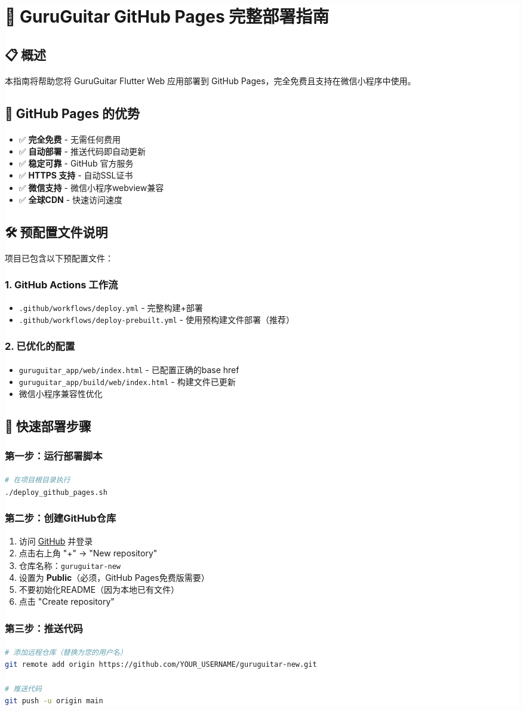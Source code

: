 # 🚀 GuruGuitar GitHub Pages 完整部署指南

## 📋 概述

本指南将帮助您将 GuruGuitar Flutter Web 应用部署到 GitHub Pages，完全免费且支持在微信小程序中使用。

## 🎯 GitHub Pages 的优势

- ✅ **完全免费** - 无需任何费用
- ✅ **自动部署** - 推送代码即自动更新  
- ✅ **稳定可靠** - GitHub 官方服务
- ✅ **HTTPS 支持** - 自动SSL证书
- ✅ **微信支持** - 微信小程序webview兼容
- ✅ **全球CDN** - 快速访问速度

## 🛠 预配置文件说明

项目已包含以下预配置文件：

### 1. GitHub Actions 工作流
- `.github/workflows/deploy.yml` - 完整构建+部署
- `.github/workflows/deploy-prebuilt.yml` - 使用预构建文件部署（推荐）

### 2. 已优化的配置
- `guruguitar_app/web/index.html` - 已配置正确的base href
- `guruguitar_app/build/web/index.html` - 构建文件已更新
- 微信小程序兼容性优化

## 🚀 快速部署步骤

### 第一步：运行部署脚本

```bash
# 在项目根目录执行
./deploy_github_pages.sh
```

### 第二步：创建GitHub仓库

1. 访问 [GitHub](https://github.com) 并登录
2. 点击右上角 "+" → "New repository"
3. 仓库名称：`guruguitar-new`
4. 设置为 **Public**（必须，GitHub Pages免费版需要）
5. 不要初始化README（因为本地已有文件）
6. 点击 "Create repository"

### 第三步：推送代码

```bash
# 添加远程仓库（替换为您的用户名）
git remote add origin https://github.com/YOUR_USERNAME/guruguitar-new.git

# 推送代码
git push -u origin main
```
